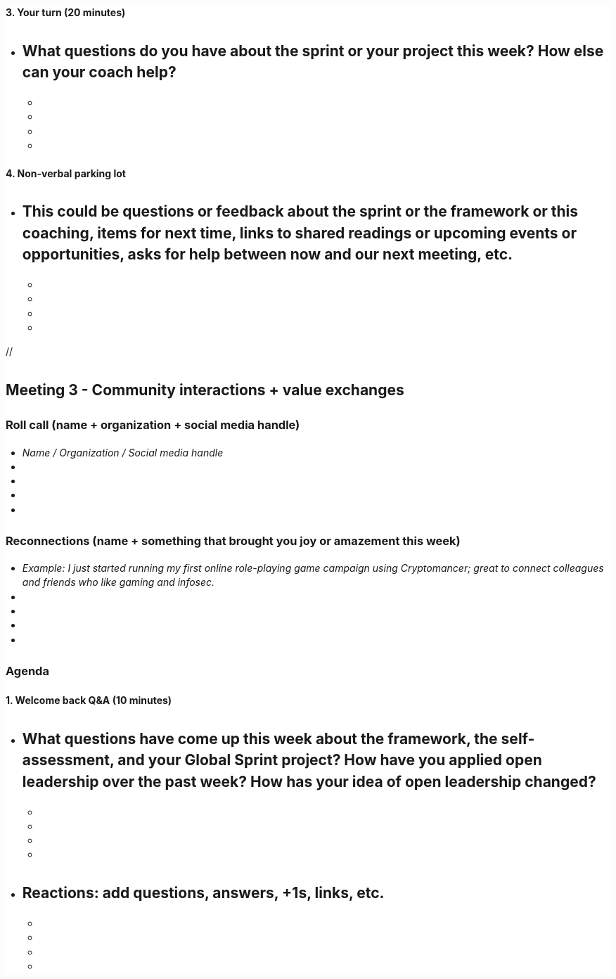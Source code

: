 #### 3. Your turn (20 minutes)

- What questions do you have about the sprint or your project this week? How else can your coach help?
  -
  -
  -
  -
  -

#### 4. Non-verbal parking lot

- This could be questions or feedback about the sprint or the framework or this coaching, items for next time, links to shared readings or upcoming events or opportunities, asks for help between now and our next meeting, etc.
  -
  -
  -
  -
  -

//

## Meeting 3 - Community interactions + value exchanges

### Roll call (name + organization + social media handle)

- *Name / Organization / Social media handle*
- 
- 
- 
- 

### Reconnections (name + something that brought you joy or amazement this week)

- *Example: I just started running my first online role-playing game campaign using Cryptomancer; great to connect colleagues and friends who like gaming and infosec.*
-
-
-
-

### Agenda

#### 1. Welcome back Q&A (10 minutes)


- What questions have come up this week about the framework, the self-assessment, and your Global Sprint project? How have you applied open leadership over the past week? How has your idea of open leadership changed?
  -
  -
  -
  -
  -
- Reactions: add questions, answers, +1s, links, etc.
  -
  -
  -
  -
  -
  
